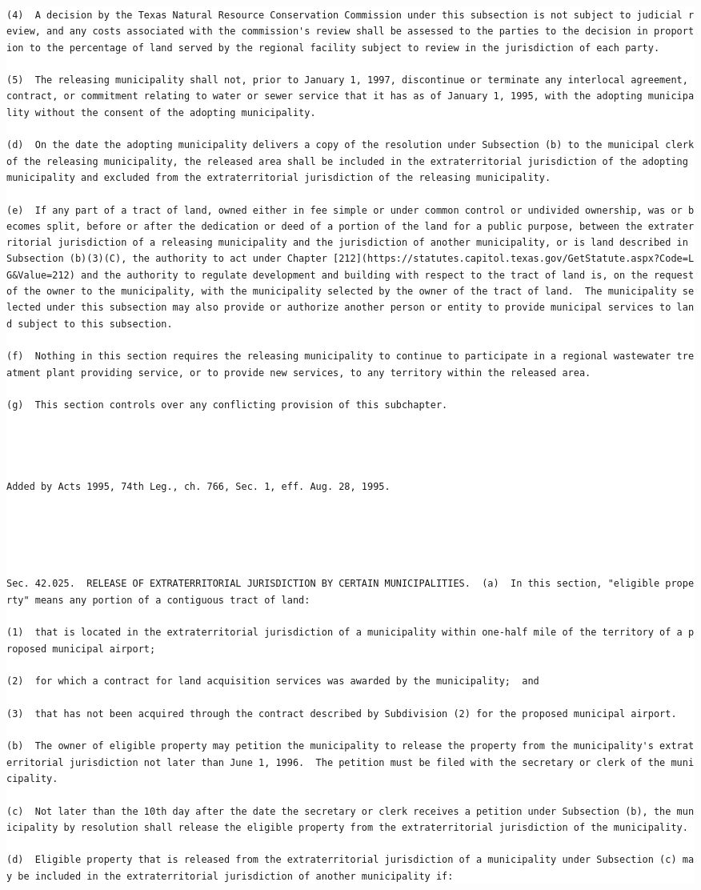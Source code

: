     (4)  A decision by the Texas Natural Resource Conservation Commission under this subsection is not subject to judicial review, and any costs associated with the commission's review shall be assessed to the parties to the decision in proportion to the percentage of land served by the regional facility subject to review in the jurisdiction of each party.
    
    (5)  The releasing municipality shall not, prior to January 1, 1997, discontinue or terminate any interlocal agreement, contract, or commitment relating to water or sewer service that it has as of January 1, 1995, with the adopting municipality without the consent of the adopting municipality.
    
    (d)  On the date the adopting municipality delivers a copy of the resolution under Subsection (b) to the municipal clerk of the releasing municipality, the released area shall be included in the extraterritorial jurisdiction of the adopting municipality and excluded from the extraterritorial jurisdiction of the releasing municipality.
    
    (e)  If any part of a tract of land, owned either in fee simple or under common control or undivided ownership, was or becomes split, before or after the dedication or deed of a portion of the land for a public purpose, between the extraterritorial jurisdiction of a releasing municipality and the jurisdiction of another municipality, or is land described in Subsection (b)(3)(C), the authority to act under Chapter [212](https://statutes.capitol.texas.gov/GetStatute.aspx?Code=LG&Value=212) and the authority to regulate development and building with respect to the tract of land is, on the request of the owner to the municipality, with the municipality selected by the owner of the tract of land.  The municipality selected under this subsection may also provide or authorize another person or entity to provide municipal services to land subject to this subsection.
    
    (f)  Nothing in this section requires the releasing municipality to continue to participate in a regional wastewater treatment plant providing service, or to provide new services, to any territory within the released area.
    
    (g)  This section controls over any conflicting provision of this subchapter.
    
    
    
    
    Added by Acts 1995, 74th Leg., ch. 766, Sec. 1, eff. Aug. 28, 1995.
    
    
    
    
    
    Sec. 42.025.  RELEASE OF EXTRATERRITORIAL JURISDICTION BY CERTAIN MUNICIPALITIES.  (a)  In this section, "eligible property" means any portion of a contiguous tract of land:
    
    (1)  that is located in the extraterritorial jurisdiction of a municipality within one-half mile of the territory of a proposed municipal airport;
    
    (2)  for which a contract for land acquisition services was awarded by the municipality;  and
    
    (3)  that has not been acquired through the contract described by Subdivision (2) for the proposed municipal airport.
    
    (b)  The owner of eligible property may petition the municipality to release the property from the municipality's extraterritorial jurisdiction not later than June 1, 1996.  The petition must be filed with the secretary or clerk of the municipality.
    
    (c)  Not later than the 10th day after the date the secretary or clerk receives a petition under Subsection (b), the municipality by resolution shall release the eligible property from the extraterritorial jurisdiction of the municipality.
    
    (d)  Eligible property that is released from the extraterritorial jurisdiction of a municipality under Subsection (c) may be included in the extraterritorial jurisdiction of another municipality if:
    